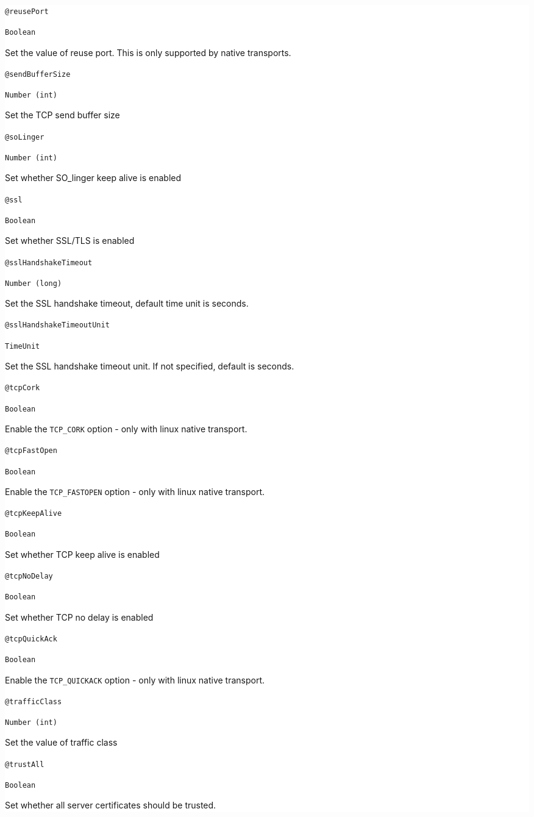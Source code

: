 <td><p><code>@reusePort</code></p></td>
<td><p><code>Boolean</code></p></td>
<td><p>Set the value of reuse port. This is only supported by native transports.</p></td>
</tr>
<tr class="odd">
<td><p><code>@sendBufferSize</code></p></td>
<td><p><code>Number (int)</code></p></td>
<td><p>Set the TCP send buffer size</p></td>
</tr>
<tr class="even">
<td><p><code>@soLinger</code></p></td>
<td><p><code>Number (int)</code></p></td>
<td><p>Set whether SO_linger keep alive is enabled</p></td>
</tr>
<tr class="odd">
<td><p><code>@ssl</code></p></td>
<td><p><code>Boolean</code></p></td>
<td><p>Set whether SSL/TLS is enabled</p></td>
</tr>
<tr class="even">
<td><p><code>@sslHandshakeTimeout</code></p></td>
<td><p><code>Number (long)</code></p></td>
<td><p>Set the SSL handshake timeout, default time unit is seconds.</p></td>
</tr>
<tr class="odd">
<td><p><code>@sslHandshakeTimeoutUnit</code></p></td>
<td><p><code>TimeUnit</code></p></td>
<td><p>Set the SSL handshake timeout unit. If not specified, default is seconds.</p></td>
</tr>
<tr class="even">
<td><p><code>@tcpCork</code></p></td>
<td><p><code>Boolean</code></p></td>
<td><p>Enable the <code>TCP_CORK</code> option - only with linux native transport.</p></td>
</tr>
<tr class="odd">
<td><p><code>@tcpFastOpen</code></p></td>
<td><p><code>Boolean</code></p></td>
<td><p>Enable the <code>TCP_FASTOPEN</code> option - only with linux native transport.</p></td>
</tr>
<tr class="even">
<td><p><code>@tcpKeepAlive</code></p></td>
<td><p><code>Boolean</code></p></td>
<td><p>Set whether TCP keep alive is enabled</p></td>
</tr>
<tr class="odd">
<td><p><code>@tcpNoDelay</code></p></td>
<td><p><code>Boolean</code></p></td>
<td><p>Set whether TCP no delay is enabled</p></td>
</tr>
<tr class="even">
<td><p><code>@tcpQuickAck</code></p></td>
<td><p><code>Boolean</code></p></td>
<td><p>Enable the <code>TCP_QUICKACK</code> option - only with linux native transport.</p></td>
</tr>
<tr class="odd">
<td><p><code>@trafficClass</code></p></td>
<td><p><code>Number (int)</code></p></td>
<td><p>Set the value of traffic class</p></td>
</tr>
<tr class="even">
<td><p><code>@trustAll</code></p></td>
<td><p><code>Boolean</code></p></td>
<td><p>Set whether all server certificates should be trusted.</p></td>
</tr>
